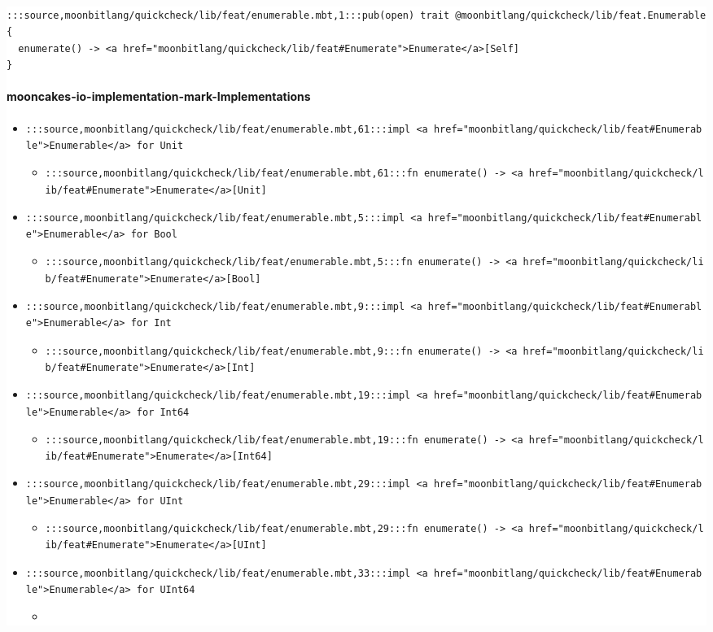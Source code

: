 ```moonbit
:::source,moonbitlang/quickcheck/lib/feat/enumerable.mbt,1:::pub(open) trait @moonbitlang/quickcheck/lib/feat.Enumerable {
  enumerate() -> <a href="moonbitlang/quickcheck/lib/feat#Enumerate">Enumerate</a>[Self]
}
```


#### mooncakes-io-implementation-mark-Implementations
- ```moonbit
  :::source,moonbitlang/quickcheck/lib/feat/enumerable.mbt,61:::impl <a href="moonbitlang/quickcheck/lib/feat#Enumerable">Enumerable</a> for Unit
  ```
  > 
  * ```moonbit
    :::source,moonbitlang/quickcheck/lib/feat/enumerable.mbt,61:::fn enumerate() -> <a href="moonbitlang/quickcheck/lib/feat#Enumerate">Enumerate</a>[Unit]
    ```
    > 
- ```moonbit
  :::source,moonbitlang/quickcheck/lib/feat/enumerable.mbt,5:::impl <a href="moonbitlang/quickcheck/lib/feat#Enumerable">Enumerable</a> for Bool
  ```
  > 
  * ```moonbit
    :::source,moonbitlang/quickcheck/lib/feat/enumerable.mbt,5:::fn enumerate() -> <a href="moonbitlang/quickcheck/lib/feat#Enumerate">Enumerate</a>[Bool]
    ```
    > 
- ```moonbit
  :::source,moonbitlang/quickcheck/lib/feat/enumerable.mbt,9:::impl <a href="moonbitlang/quickcheck/lib/feat#Enumerable">Enumerable</a> for Int
  ```
  > 
  * ```moonbit
    :::source,moonbitlang/quickcheck/lib/feat/enumerable.mbt,9:::fn enumerate() -> <a href="moonbitlang/quickcheck/lib/feat#Enumerate">Enumerate</a>[Int]
    ```
    > 
- ```moonbit
  :::source,moonbitlang/quickcheck/lib/feat/enumerable.mbt,19:::impl <a href="moonbitlang/quickcheck/lib/feat#Enumerable">Enumerable</a> for Int64
  ```
  > 
  * ```moonbit
    :::source,moonbitlang/quickcheck/lib/feat/enumerable.mbt,19:::fn enumerate() -> <a href="moonbitlang/quickcheck/lib/feat#Enumerate">Enumerate</a>[Int64]
    ```
    > 
- ```moonbit
  :::source,moonbitlang/quickcheck/lib/feat/enumerable.mbt,29:::impl <a href="moonbitlang/quickcheck/lib/feat#Enumerable">Enumerable</a> for UInt
  ```
  > 
  * ```moonbit
    :::source,moonbitlang/quickcheck/lib/feat/enumerable.mbt,29:::fn enumerate() -> <a href="moonbitlang/quickcheck/lib/feat#Enumerate">Enumerate</a>[UInt]
    ```
    > 
- ```moonbit
  :::source,moonbitlang/quickcheck/lib/feat/enumerable.mbt,33:::impl <a href="moonbitlang/quickcheck/lib/feat#Enumerable">Enumerable</a> for UInt64
  ```
  > 
  * ```moonbit